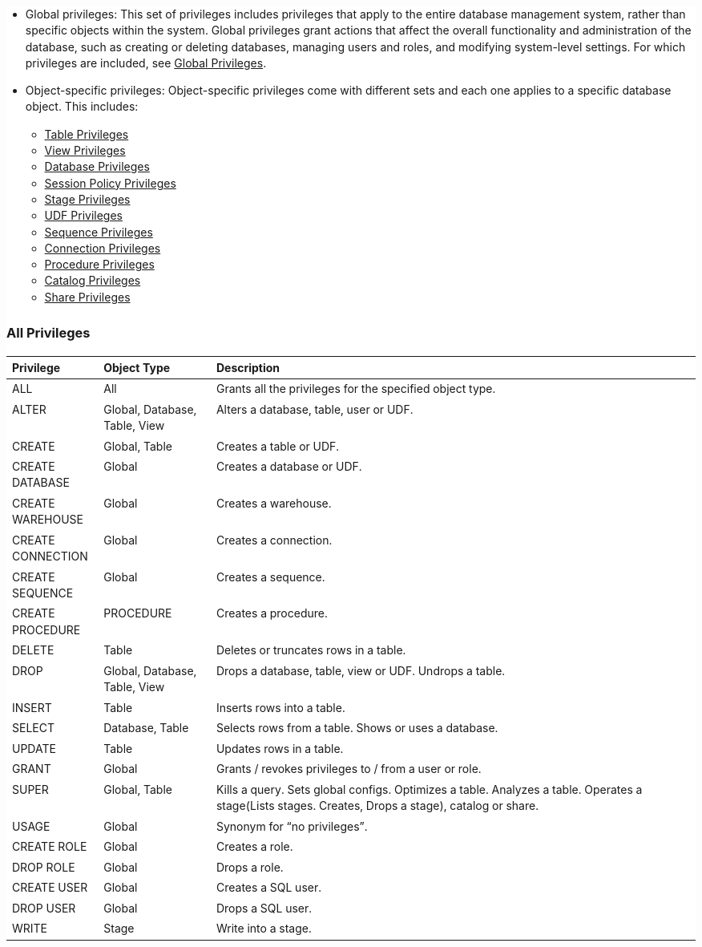 - Global privileges: This set of privileges includes privileges that apply to the entire database management system, rather than specific objects within the system. Global privileges grant actions that affect the overall functionality and administration of the database, such as creating or deleting databases, managing users and roles, and modifying system-level settings. For which privileges are included, see [Global Privileges](#global-privileges).

- Object-specific privileges: Object-specific privileges come with different sets and each one applies to a specific database object. This includes:
  - [Table Privileges](#table-privileges)
  - [View Privileges](#view-privileges)
  - [Database Privileges](#database-privileges)
  - [Session Policy Privileges](#session-policy-privileges)
  - [Stage Privileges](#stage-privileges)
  - [UDF Privileges](#udf-privileges)
  - [Sequence Privileges](#sequence-privileges)
  - [Connection Privileges](#connection-privileges)
  - [Procedure Privileges](#procedure-privileges)
  - [Catalog Privileges](#catalog-privileges)
  - [Share Privileges](#share-privileges)

### All Privileges

| Privilege         | Object Type                   | Description                                                                                                                                        |
|:------------------|:------------------------------|:---------------------------------------------------------------------------------------------------------------------------------------------------|
| ALL               | All                           | Grants all the privileges for the specified object type.                                                                                           |
| ALTER             | Global, Database, Table, View | Alters a database, table, user or UDF.                                                                                                             |
| CREATE            | Global, Table                 | Creates a table or UDF.                                                                                                                            |
| CREATE DATABASE   | Global                        | Creates a database or UDF.                                                                                                                         |
| CREATE WAREHOUSE  | Global                        | Creates a warehouse.                                                                                                                               |
| CREATE CONNECTION | Global                        | Creates a connection.                                                                                                                              |
| CREATE SEQUENCE   | Global                        | Creates a sequence.                                                                                                                                |
| CREATE PROCEDURE  | PROCEDURE                     | Creates a procedure.                                                                                                                               |
| DELETE            | Table                         | Deletes or truncates rows in a table.                                                                                                              |
| DROP              | Global, Database, Table, View | Drops a database, table, view or UDF. Undrops a table.                                                                                             |
| INSERT            | Table                         | Inserts rows into a table.                                                                                                                         |
| SELECT            | Database, Table               | Selects rows from a table. Shows or uses a database.                                                                                               |
| UPDATE            | Table                         | Updates rows in a table.                                                                                                                           |
| GRANT             | Global                        | Grants / revokes privileges to / from a user or role.                                                                                              |
| SUPER             | Global, Table                 | Kills a query. Sets global configs. Optimizes a table. Analyzes a table. Operates a stage(Lists stages. Creates, Drops a stage), catalog or share. |
| USAGE             | Global                        | Synonym for “no privileges”.                                                                                                                       |
| CREATE ROLE       | Global                        | Creates a role.                                                                                                                                    |
| DROP ROLE         | Global                        | Drops a role.                                                                                                                                      |
| CREATE USER       | Global                        | Creates a SQL user.                                                                                                                                |
| DROP USER         | Global                        | Drops a SQL user.                                                                                                                                  |
| WRITE             | Stage                         | Write into a stage.                                                                                                                                |
